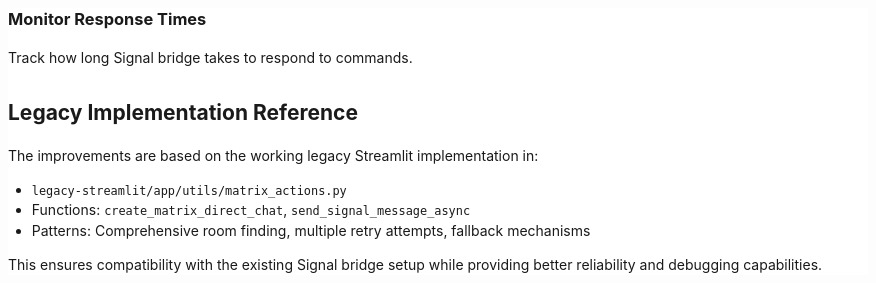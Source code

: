 ### Monitor Response Times
Track how long Signal bridge takes to respond to commands.

## Legacy Implementation Reference

The improvements are based on the working legacy Streamlit implementation in:
- `legacy-streamlit/app/utils/matrix_actions.py`
- Functions: `create_matrix_direct_chat`, `send_signal_message_async`
- Patterns: Comprehensive room finding, multiple retry attempts, fallback mechanisms

This ensures compatibility with the existing Signal bridge setup while providing better reliability and debugging capabilities. 